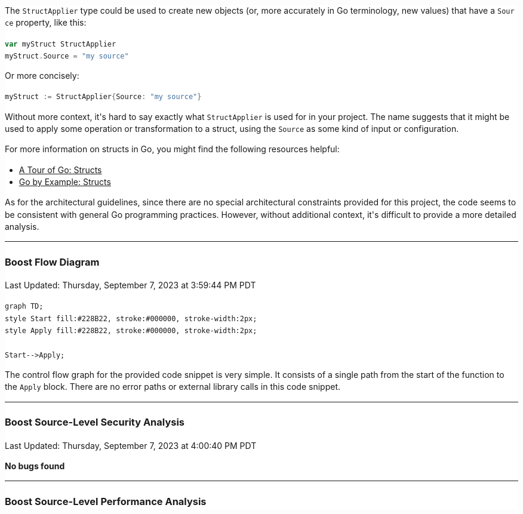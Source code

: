 The `StructApplier` type could be used to create new objects (or, more accurately in Go terminology, new values) that have a `Source` property, like this:

```go
var myStruct StructApplier
myStruct.Source = "my source"
```

Or more concisely:

```go
myStruct := StructApplier{Source: "my source"}
```

Without more context, it's hard to say exactly what `StructApplier` is used for in your project. The name suggests that it might be used to apply some operation or transformation to a struct, using the `Source` as some kind of input or configuration.

For more information on structs in Go, you might find the following resources helpful:

- [A Tour of Go: Structs](https://tour.golang.org/moretypes/2)
- [Go by Example: Structs](https://gobyexample.com/structs)

As for the architectural guidelines, since there are no special architectural constraints provided for this project, the code seems to be consistent with general Go programming practices. However, without additional context, it's difficult to provide a more detailed analysis.



---

### Boost Flow Diagram

Last Updated: Thursday, September 7, 2023 at 3:59:44 PM PDT

```mermaid
graph TD;
style Start fill:#228B22, stroke:#000000, stroke-width:2px;
style Apply fill:#228B22, stroke:#000000, stroke-width:2px;

Start-->Apply;
```
The control flow graph for the provided code snippet is very simple. It consists of a single path from the start of the function to the `Apply` block. There are no error paths or external library calls in this code snippet.



---

### Boost Source-Level Security Analysis

Last Updated: Thursday, September 7, 2023 at 4:00:40 PM PDT

**No bugs found**



---

### Boost Source-Level Performance Analysis
